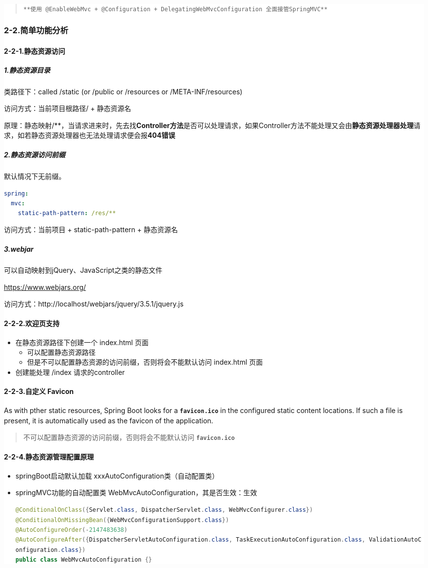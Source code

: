 >     **使用 @EnableWebMvc + @Configuration + DelegatingWebMvcConfiguration 全面接管SpringMVC**

### 2-2.简单功能分析

#### 2-2-1.静态资源访问

##### 1.静态资源目录

类路径下：called /static (or /public or /resources or /META-INF/resources)

访问方式：当前项目根路径/ + 静态资源名

原理：静态映射/\**，当请求进来时，先去找**Controller方法**是否可以处理请求，如果Controller方法不能处理又会由**静态资源处理器处理**请求，如若静态资源处理器也无法处理请求便会报**404错误**

##### 2.静态资源访问前缀

默认情况下无前缀。

```yaml
spring:
  mvc:
    static-path-pattern: /res/**
```

访问方式：当前项目 + static-path-pattern + 静态资源名

##### 3.webjar

可以自动映射到jQuery、JavaScript之类的静态文件

https://www.webjars.org/

访问方式：http://localhost/webjars/jquery/3.5.1/jquery.js

#### 2-2-2.欢迎页支持

- 在静态资源路径下创建一个 index.html 页面
  - 可以配置静态资源路径
  - 但是不可以配置静态资源的访问前缀，否则将会不能默认访问 index.html 页面
- 创建能处理 /index 请求的controller

#### 2-2-3.自定义 Favicon

As with pther static resources, Spring Boot looks for a **`favicon.ico`** in the configured static content locations. If such a file is present, it is automatically used as the favicon of the application.

> 不可以配置静态资源的访问前缀，否则将会不能默认访问 **`favicon.ico`**

#### 2-2-4.静态资源管理配置原理

- springBoot启动默认加载 xxxAutoConfiguration类（自动配置类）

- springMVC功能的自动配置类 WebMvcAutoConfiguration，其是否生效：生效

  ```java
  @ConditionalOnClass({Servlet.class, DispatcherServlet.class, WebMvcConfigurer.class})
  @ConditionalOnMissingBean({WebMvcConfigurationSupport.class})
  @AutoConfigureOrder(-2147483638)
  @AutoConfigureAfter({DispatcherServletAutoConfiguration.class, TaskExecutionAutoConfiguration.class, ValidationAutoConfiguration.class})
  public class WebMvcAutoConfiguration {}
  ```

